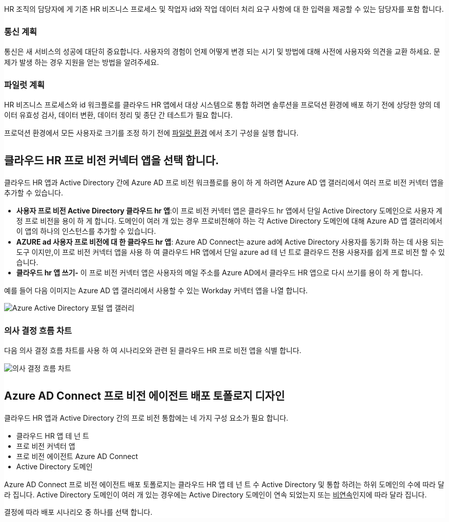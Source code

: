 HR 조직의 담당자에 게 기존 HR 비즈니스 프로세스 및 작업자 id와 작업 데이터 처리 요구 사항에 대 한 입력을 제공할 수 있는 담당자를 포함 합니다.

### <a name="plan-communications"></a>통신 계획

통신은 새 서비스의 성공에 대단히 중요합니다. 사용자의 경험이 언제 어떻게 변경 되는 시기 및 방법에 대해 사전에 사용자와 의견을 교환 하세요. 문제가 발생 하는 경우 지원을 얻는 방법을 알려주세요.

### <a name="plan-a-pilot"></a>파일럿 계획

HR 비즈니스 프로세스와 id 워크플로를 클라우드 HR 앱에서 대상 시스템으로 통합 하려면 솔루션을 프로덕션 환경에 배포 하기 전에 상당한 양의 데이터 유효성 검사, 데이터 변환, 데이터 정리 및 종단 간 테스트가 필요 합니다.

프로덕션 환경에서 모든 사용자로 크기를 조정 하기 전에 [파일럿 환경](../fundamentals/active-directory-deployment-plans.md#best-practices-for-a-pilot) 에서 초기 구성을 실행 합니다.

## <a name="select-cloud-hr-provisioning-connector-apps"></a>클라우드 HR 프로 비전 커넥터 앱을 선택 합니다.

클라우드 HR 앱과 Active Directory 간에 Azure AD 프로 비전 워크플로를 용이 하 게 하려면 Azure AD 앱 갤러리에서 여러 프로 비전 커넥터 앱을 추가할 수 있습니다.

- **사용자 프로 비전 Active Directory 클라우드 hr 앱**:이 프로 비전 커넥터 앱은 클라우드 hr 앱에서 단일 Active Directory 도메인으로 사용자 계정 프로 비전을 용이 하 게 합니다. 도메인이 여러 개 있는 경우 프로비전해야 하는 각 Active Directory 도메인에 대해 Azure AD 앱 갤러리에서 이 앱의 하나의 인스턴스를 추가할 수 있습니다.
- **AZURE ad 사용자 프로 비전에 대 한 클라우드 hr 앱**: Azure AD Connect는 azure ad에 Active Directory 사용자를 동기화 하는 데 사용 되는 도구 이지만,이 프로 비전 커넥터 앱을 사용 하 여 클라우드 HR 앱에서 단일 azure ad 테 넌 트로 클라우드 전용 사용자를 쉽게 프로 비전 할 수 있습니다.
- **클라우드 hr 앱 쓰기-** 이 프로 비전 커넥터 앱은 사용자의 메일 주소를 Azure AD에서 클라우드 HR 앱으로 다시 쓰기를 용이 하 게 합니다.

예를 들어 다음 이미지는 Azure AD 앱 갤러리에서 사용할 수 있는 Workday 커넥터 앱을 나열 합니다.

![Azure Active Directory 포털 앱 갤러리](media/plan-cloud-hr-provision/plan-cloudhr-provisioning-img2.png)

### <a name="decision-flow-chart"></a>의사 결정 흐름 차트

다음 의사 결정 흐름 차트를 사용 하 여 시나리오와 관련 된 클라우드 HR 프로 비전 앱을 식별 합니다.

![의사 결정 흐름 차트](media/plan-cloud-hr-provision/plan-cloudhr-provisioning-img3.png)

## <a name="design-the-azure-ad-connect-provisioning-agent-deployment-topology"></a>Azure AD Connect 프로 비전 에이전트 배포 토폴로지 디자인

클라우드 HR 앱과 Active Directory 간의 프로 비전 통합에는 네 가지 구성 요소가 필요 합니다.

- 클라우드 HR 앱 테 넌 트
- 프로 비전 커넥터 앱
- 프로 비전 에이전트 Azure AD Connect
- Active Directory 도메인

Azure AD Connect 프로 비전 에이전트 배포 토폴로지는 클라우드 HR 앱 테 넌 트 수 Active Directory 및 통합 하려는 하위 도메인의 수에 따라 달라 집니다. Active Directory 도메인이 여러 개 있는 경우에는 Active Directory 도메인이 연속 되었는지 또는 [비연속](/windows-server/identity/ad-ds/plan/disjoint-namespace)인지에 따라 달라 집니다.

결정에 따라 배포 시나리오 중 하나를 선택 합니다.
